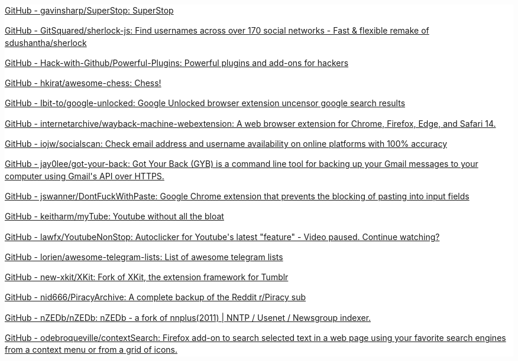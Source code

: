 [GitHub - gavinsharp/SuperStop:
SuperStop](https://github.com/gavinsharp/SuperStop/)

[GitHub - GitSquared/sherlock-js: Find usernames across over 170 social
networks - Fast & flexible remake of
sdushantha/sherlock](https://github.com/GitSquared/sherlock-js)

[GitHub - Hack-with-Github/Powerful-Plugins: Powerful plugins and
add-ons for
hackers](https://github.com/Hack-with-Github/Powerful-Plugins)

[GitHub - hkirat/awesome-chess:
Chess!](https://github.com/hkirat/awesome-chess)

[GitHub - Ibit-to/google-unlocked: Google Unlocked browser extension
uncensor google search
results](https://github.com/Ibit-to/google-unlocked)

[GitHub - internetarchive/wayback-machine-webextension: A web browser
extension for Chrome, Firefox, Edge, and Safari
14.](https://github.com/internetarchive/wayback-machine-webextension)

[GitHub - iojw/socialscan: Check email address and username availability
on online platforms with 100%
accuracy](https://github.com/iojw/socialscan)

[GitHub - jay0lee/got-your-back: Got Your Back (GYB) is a command line
tool for backing up your Gmail messages to your computer using Gmail\'s
API over HTTPS.](https://github.com/jay0lee/got-your-back)

[GitHub - jswanner/DontFuckWithPaste: Google Chrome extension that
prevents the blocking of pasting into input
fields](https://github.com/jswanner/DontFuckWithPaste)

[GitHub - keitharm/myTube: Youtube without all the
bloat](https://github.com/keitharm/mytube)

[GitHub - lawfx/YoutubeNonStop: Autoclicker for Youtube\'s latest
\"feature\" - Video paused. Continue
watching?](https://github.com/lawfx/YoutubeNonStop)

[GitHub - lorien/awesome-telegram-lists: List of awesome telegram
lists](https://github.com/lorien/awesome-telegram-lists)

[GitHub - new-xkit/XKit: Fork of XKit, the extension framework for
Tumblr](https://github.com/new-xkit/XKit)

[GitHub - nid666/PiracyArchive: A complete backup of the Reddit r/Piracy
sub](https://github.com/nid666/PiracyArchive)

[GitHub - nZEDb/nZEDb: nZEDb - a fork of nnplus(2011) \| NNTP / Usenet /
Newsgroup indexer.](https://github.com/nZEDb/nZEDb)

[GitHub - odebroqueville/contextSearch: Firefox add-on to search
selected text in a web page using your favorite search engines from a
context menu or from a grid of
icons.](https://github.com/odebroqueville/contextSearch)
